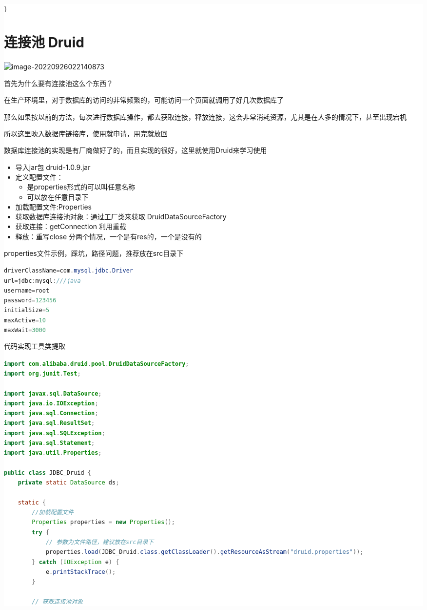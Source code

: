 ```java
}
```

# 连接池 Druid

![image-20220926022140873](https://tuchuang.huamang.xyz/img/image-20220926022140873.png)

首先为什么要有连接池这么个东西？

在生产环境里，对于数据库的访问的非常频繁的，可能访问一个页面就调用了好几次数据库了

那么如果按以前的方法，每次进行数据库操作，都去获取连接，释放连接，这会非常消耗资源，尤其是在人多的情况下，甚至出现宕机

所以这里映入数据库链接库，使用就申请，用完就放回

数据库连接池的实现是有厂商做好了的，而且实现的很好，这里就使用Druid来学习使用

- 导入jar包 druid-1.0.9.jar
- 定义配置文件：
    - 是properties形式的可以叫任意名称
    - 可以放在任意目录下
- 加载配置文件:Properties
- 获取数据库连接池对象：通过工厂类来获取 DruidDataSourceFactory
- 获取连接：getConnection 利用重载
- 释放：重写close 分两个情况，一个是有res的，一个是没有的

properties文件示例，踩坑，路径问题，推荐放在src目录下

```java
driverClassName=com.mysql.jdbc.Driver
url=jdbc:mysql:///java
username=root
password=123456
initialSize=5
maxActive=10
maxWait=3000
```

代码实现工具类提取

```java
import com.alibaba.druid.pool.DruidDataSourceFactory;
import org.junit.Test;

import javax.sql.DataSource;
import java.io.IOException;
import java.sql.Connection;
import java.sql.ResultSet;
import java.sql.SQLException;
import java.sql.Statement;
import java.util.Properties;

public class JDBC_Druid {
    private static DataSource ds;

    static {
        //加载配置文件
        Properties properties = new Properties();
        try {
            // 参数为文件路径，建议放在src目录下
            properties.load(JDBC_Druid.class.getClassLoader().getResourceAsStream("druid.properties"));
        } catch (IOException e) {
            e.printStackTrace();
        }

        // 获取连接池对象
```